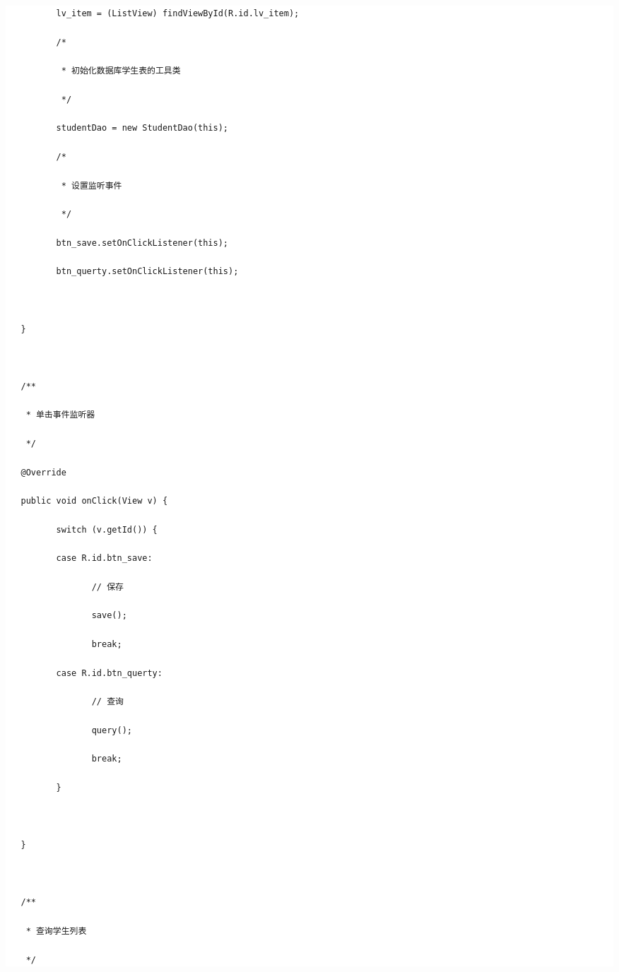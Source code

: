  

              lv_item = (ListView) findViewById(R.id.lv_item);

              /*

               * 初始化数据库学生表的工具类

               */

              studentDao = new StudentDao(this);

              /*

               * 设置监听事件

               */

              btn_save.setOnClickListener(this);

              btn_querty.setOnClickListener(this);

 

       }

 

       /**

        * 单击事件监听器

        */

       @Override

       public void onClick(View v) {

              switch (v.getId()) {

              case R.id.btn_save:

                     // 保存

                     save();

                     break;

              case R.id.btn_querty:

                     // 查询

                     query();

                     break;

              }

 

       }

 

       /**

        * 查询学生列表

        */
